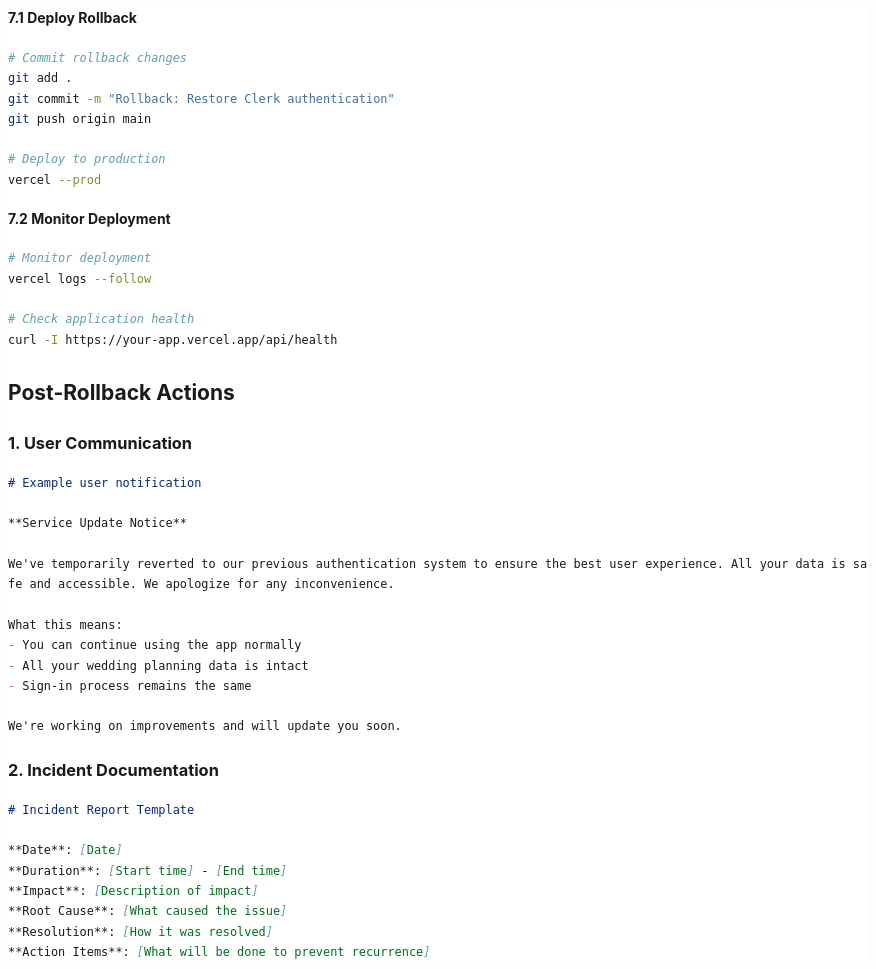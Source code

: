 #### 7.1 Deploy Rollback

```bash
# Commit rollback changes
git add .
git commit -m "Rollback: Restore Clerk authentication"
git push origin main

# Deploy to production
vercel --prod
```

#### 7.2 Monitor Deployment

```bash
# Monitor deployment
vercel logs --follow

# Check application health
curl -I https://your-app.vercel.app/api/health
```

## Post-Rollback Actions

### 1. User Communication

```markdown
# Example user notification

**Service Update Notice**

We've temporarily reverted to our previous authentication system to ensure the best user experience. All your data is safe and accessible. We apologize for any inconvenience.

What this means:
- You can continue using the app normally
- All your wedding planning data is intact
- Sign-in process remains the same

We're working on improvements and will update you soon.
```

### 2. Incident Documentation

```markdown
# Incident Report Template

**Date**: [Date]
**Duration**: [Start time] - [End time]
**Impact**: [Description of impact]
**Root Cause**: [What caused the issue]
**Resolution**: [How it was resolved]
**Action Items**: [What will be done to prevent recurrence]
```

